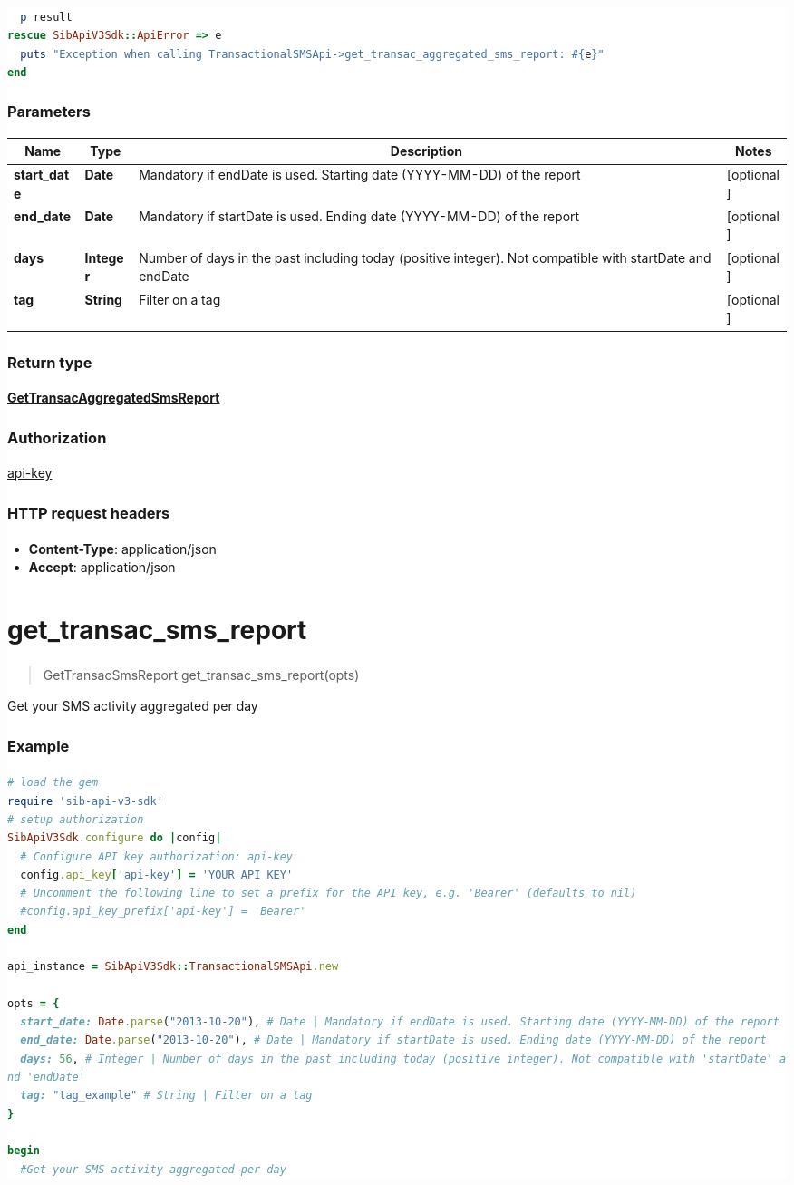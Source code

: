 ```ruby
  p result
rescue SibApiV3Sdk::ApiError => e
  puts "Exception when calling TransactionalSMSApi->get_transac_aggregated_sms_report: #{e}"
end
```

### Parameters

Name | Type | Description  | Notes
------------- | ------------- | ------------- | -------------
 **start_date** | **Date**| Mandatory if endDate is used. Starting date (YYYY-MM-DD) of the report | [optional] 
 **end_date** | **Date**| Mandatory if startDate is used. Ending date (YYYY-MM-DD) of the report | [optional] 
 **days** | **Integer**| Number of days in the past including today (positive integer). Not compatible with startDate and endDate | [optional] 
 **tag** | **String**| Filter on a tag | [optional] 

### Return type

[**GetTransacAggregatedSmsReport**](GetTransacAggregatedSmsReport.md)

### Authorization

[api-key](../README.md#api-key)

### HTTP request headers

 - **Content-Type**: application/json
 - **Accept**: application/json



# **get_transac_sms_report**
> GetTransacSmsReport get_transac_sms_report(opts)

Get your SMS activity aggregated per day

### Example
```ruby
# load the gem
require 'sib-api-v3-sdk'
# setup authorization
SibApiV3Sdk.configure do |config|
  # Configure API key authorization: api-key
  config.api_key['api-key'] = 'YOUR API KEY'
  # Uncomment the following line to set a prefix for the API key, e.g. 'Bearer' (defaults to nil)
  #config.api_key_prefix['api-key'] = 'Bearer'
end

api_instance = SibApiV3Sdk::TransactionalSMSApi.new

opts = { 
  start_date: Date.parse("2013-10-20"), # Date | Mandatory if endDate is used. Starting date (YYYY-MM-DD) of the report
  end_date: Date.parse("2013-10-20"), # Date | Mandatory if startDate is used. Ending date (YYYY-MM-DD) of the report
  days: 56, # Integer | Number of days in the past including today (positive integer). Not compatible with 'startDate' and 'endDate'
  tag: "tag_example" # String | Filter on a tag
}

begin
  #Get your SMS activity aggregated per day
```